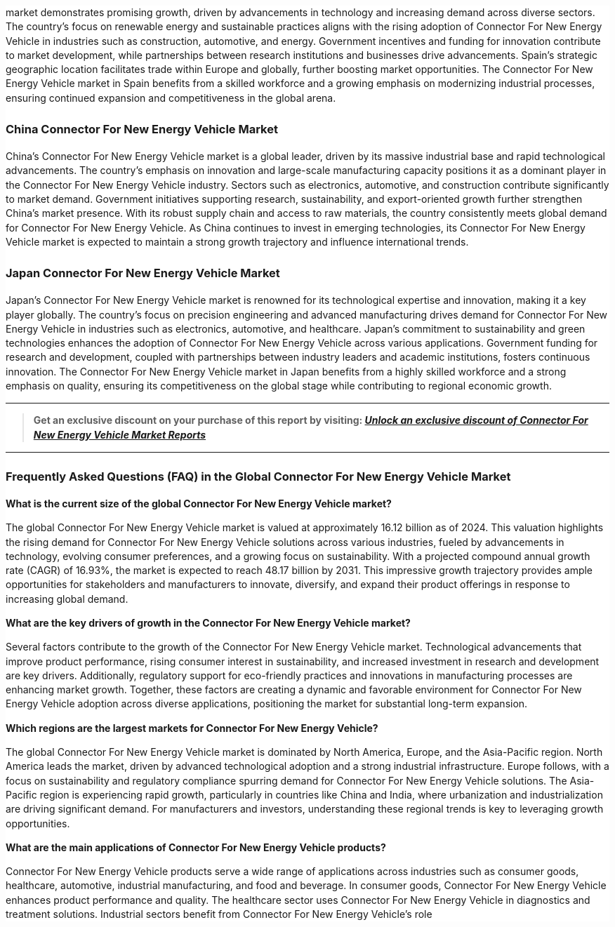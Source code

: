 market demonstrates promising growth, driven by advancements in technology and increasing demand across diverse sectors. The country&rsquo;s focus on renewable energy and sustainable practices aligns with the rising adoption of Connector For New Energy Vehicle in industries such as construction, automotive, and energy. Government incentives and funding for innovation contribute to market development, while partnerships between research institutions and businesses drive advancements. Spain&rsquo;s strategic geographic location facilitates trade within Europe and globally, further boosting market opportunities. The Connector For New Energy Vehicle market in Spain benefits from a skilled workforce and a growing emphasis on modernizing industrial processes, ensuring continued expansion and competitiveness in the global arena.</p><h3>China Connector For New Energy Vehicle Market</h3><p>China&rsquo;s Connector For New Energy Vehicle market is a global leader, driven by its massive industrial base and rapid technological advancements. The country&rsquo;s emphasis on innovation and large-scale manufacturing capacity positions it as a dominant player in the Connector For New Energy Vehicle industry. Sectors such as electronics, automotive, and construction contribute significantly to market demand. Government initiatives supporting research, sustainability, and export-oriented growth further strengthen China&rsquo;s market presence. With its robust supply chain and access to raw materials, the country consistently meets global demand for Connector For New Energy Vehicle. As China continues to invest in emerging technologies, its Connector For New Energy Vehicle market is expected to maintain a strong growth trajectory and influence international trends.</p><h3>Japan Connector For New Energy Vehicle Market</h3><p>Japan&rsquo;s Connector For New Energy Vehicle market is renowned for its technological expertise and innovation, making it a key player globally. The country&rsquo;s focus on precision engineering and advanced manufacturing drives demand for Connector For New Energy Vehicle in industries such as electronics, automotive, and healthcare. Japan&rsquo;s commitment to sustainability and green technologies enhances the adoption of Connector For New Energy Vehicle across various applications. Government funding for research and development, coupled with partnerships between industry leaders and academic institutions, fosters continuous innovation. The Connector For New Energy Vehicle market in Japan benefits from a highly skilled workforce and a strong emphasis on quality, ensuring its competitiveness on the global stage while contributing to regional economic growth.</p><hr /><blockquote><p><strong>Get an exclusive discount on your purchase of this report by visiting: <em><a href="://marketresearchpulse.com/ask-for-discount/120852?utm_source=Github&amp;utm_medium=025">Unlock an exclusive discount of Connector For New Energy Vehicle Market Reports</a></em>&nbsp;</strong></p></blockquote><hr /><h3>Frequently Asked Questions (FAQ) in the Global Connector For New Energy Vehicle Market</h3><p><strong>What is the current size of the global Connector For New Energy Vehicle market?</strong></p><p>The global Connector For New Energy Vehicle market is valued at approximately 16.12 billion as of 2024. This valuation highlights the rising demand for Connector For New Energy Vehicle solutions across various industries, fueled by advancements in technology, evolving consumer preferences, and a growing focus on sustainability. With a projected compound annual growth rate (CAGR) of 16.93%, the market is expected to reach 48.17 billion by 2031. This impressive growth trajectory provides ample opportunities for stakeholders and manufacturers to innovate, diversify, and expand their product offerings in response to increasing global demand.</p><p><strong>What are the key drivers of growth in the Connector For New Energy Vehicle market?</strong></p><p>Several factors contribute to the growth of the Connector For New Energy Vehicle market. Technological advancements that improve product performance, rising consumer interest in sustainability, and increased investment in research and development are key drivers. Additionally, regulatory support for eco-friendly practices and innovations in manufacturing processes are enhancing market growth. Together, these factors are creating a dynamic and favorable environment for Connector For New Energy Vehicle adoption across diverse applications, positioning the market for substantial long-term expansion.</p><p><strong>Which regions are the largest markets for Connector For New Energy Vehicle?</strong></p><p>The global Connector For New Energy Vehicle market is dominated by North America, Europe, and the Asia-Pacific region. North America leads the market, driven by advanced technological adoption and a strong industrial infrastructure. Europe follows, with a focus on sustainability and regulatory compliance spurring demand for Connector For New Energy Vehicle solutions. The Asia-Pacific region is experiencing rapid growth, particularly in countries like China and India, where urbanization and industrialization are driving significant demand. For manufacturers and investors, understanding these regional trends is key to leveraging growth opportunities.</p><p><strong>What are the main applications of Connector For New Energy Vehicle products?</strong></p><p>Connector For New Energy Vehicle products serve a wide range of applications across industries such as consumer goods, healthcare, automotive, industrial manufacturing, and food and beverage. In consumer goods, Connector For New Energy Vehicle enhances product performance and quality. The healthcare sector uses Connector For New Energy Vehicle in diagnostics and treatment solutions. Industrial sectors benefit from Connector For New Energy Vehicle&rsquo;s role